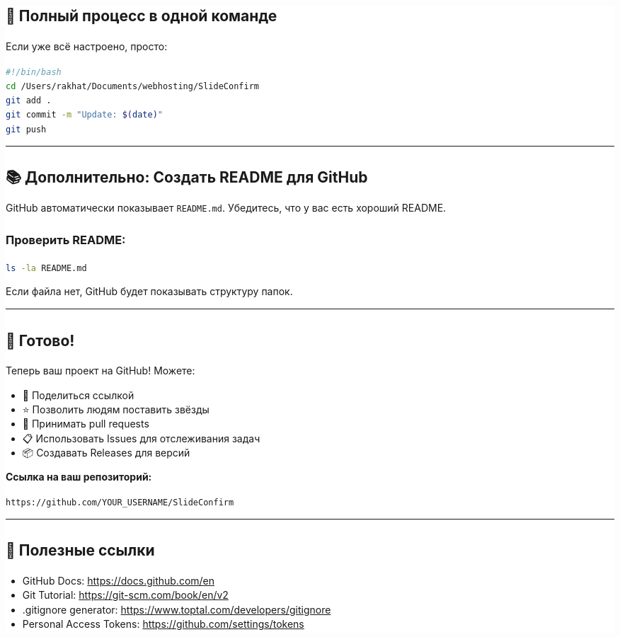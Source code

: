 
## 🎯 Полный процесс в одной команде

Если уже всё настроено, просто:

```bash
#!/bin/bash
cd /Users/rakhat/Documents/webhosting/SlideConfirm
git add .
git commit -m "Update: $(date)"
git push
```

---

## 📚 Дополнительно: Создать README для GitHub

GitHub автоматически показывает `README.md`. Убедитесь, что у вас есть хороший README.

### Проверить README:
```bash
ls -la README.md
```

Если файла нет, GitHub будет показывать структуру папок.

---

## 🎉 Готово!

Теперь ваш проект на GitHub! Можете:

- 📢 Поделиться ссылкой
- ⭐ Позволить людям поставить звёзды
- 🔀 Принимать pull requests
- 📋 Использовать Issues для отслеживания задач
- 📦 Создавать Releases для версий

**Ссылка на ваш репозиторий:**
```
https://github.com/YOUR_USERNAME/SlideConfirm
```

---

## 🔗 Полезные ссылки

- GitHub Docs: https://docs.github.com/en
- Git Tutorial: https://git-scm.com/book/en/v2
- .gitignore generator: https://www.toptal.com/developers/gitignore
- Personal Access Tokens: https://github.com/settings/tokens
